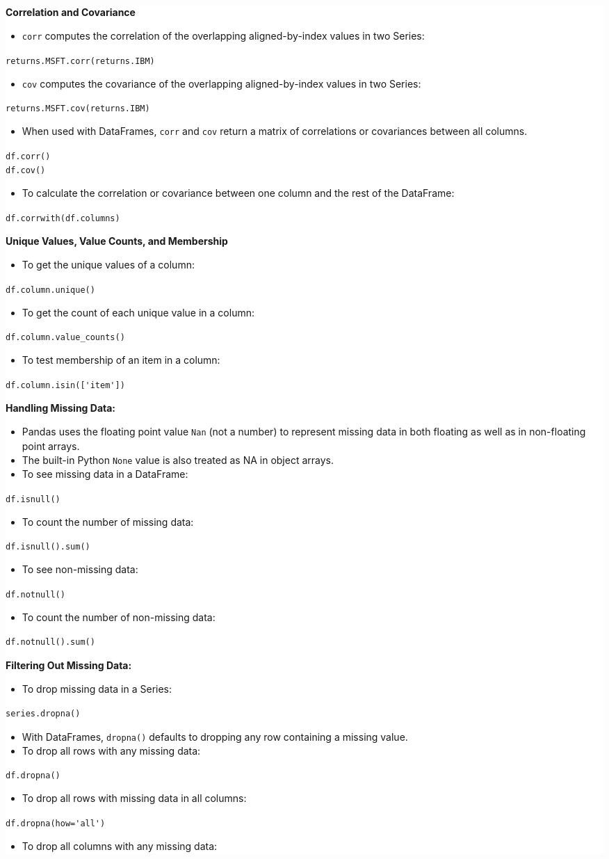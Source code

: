
**Correlation and Covariance**
* `corr` computes the correlation of the overlapping aligned-by-index values in two Series:
~~~
returns.MSFT.corr(returns.IBM)
~~~
* `cov` computes the covariance of the overlapping aligned-by-index values in two Series:
~~~
returns.MSFT.cov(returns.IBM)
~~~
* When used with DataFrames, `corr` and `cov` return a matrix of correlations or covariances between all columns.
~~~
df.corr()
df.cov()
~~~
* To calculate the correlation or covariance between one column and the rest of the DataFrame:
~~~
df.corrwith(df.columns)
~~~

**Unique Values, Value Counts, and Membership**
* To get the unique values of a column:
~~~
df.column.unique()
~~~
* To get the count of each unique value in a column:
~~~
df.column.value_counts()
~~~
* To test membership of an item in a column:
~~~
df.column.isin(['item'])
~~~

**Handling Missing Data:**
* Pandas uses the floating point value `Nan` (not a number) to represent missing data in both floating as well as in non-floating point arrays.
* The built-in Python `None` value is also treated as NA in object arrays.
* To see missing data in a DataFrame:
~~~
df.isnull()
~~~
* To count the number of missing data:
~~~
df.isnull().sum()
~~~
* To see non-missing data:
~~~
df.notnull()
~~~
* To count the number of non-missing data:
~~~
df.notnull().sum()
~~~

**Filtering Out Missing Data:**
* To drop missing data in a Series:
~~~
series.dropna()
~~~
* With DataFrames, `dropna()` defaults to dropping any row containing a missing value.
* To drop all rows with any missing data:
~~~
df.dropna()
~~~
* To drop all rows with missing data in all columns:
~~~
df.dropna(how='all')
~~~
* To drop all columns with any missing data: